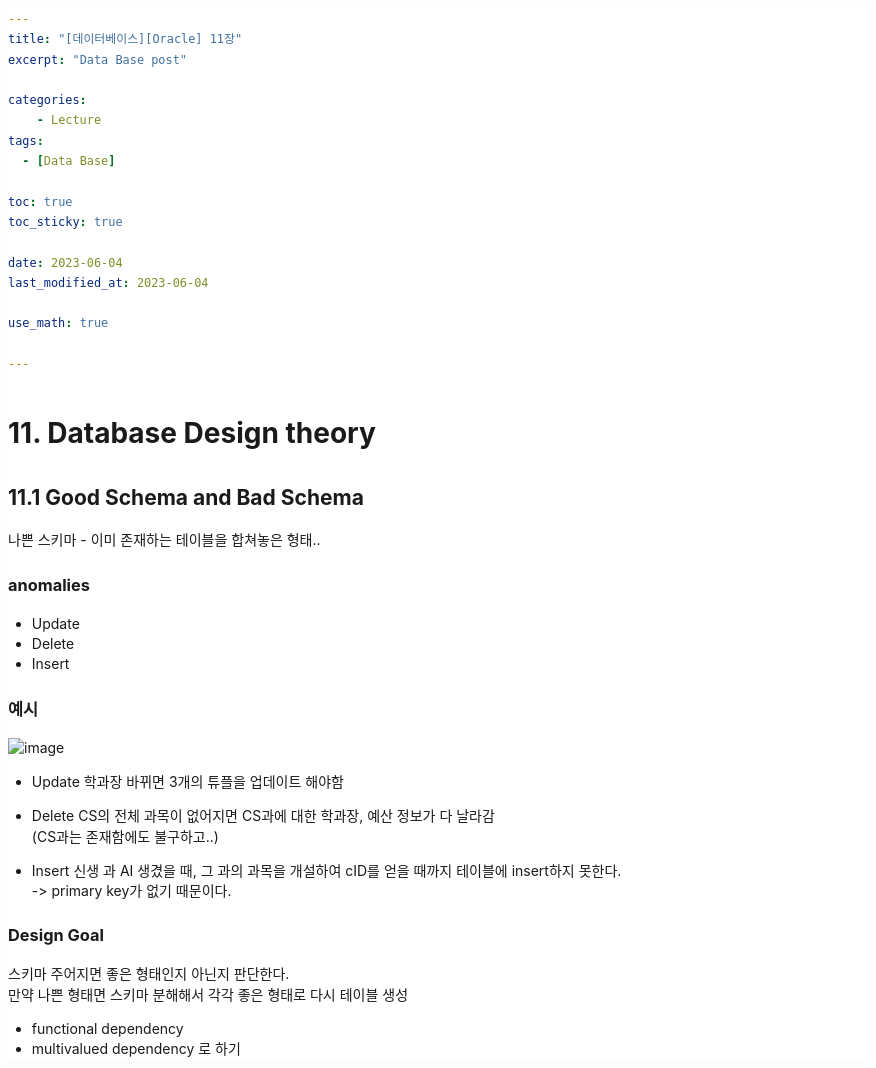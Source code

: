 ```yaml
---
title: "[데이터베이스][Oracle] 11장"
excerpt: "Data Base post"

categories:
    - Lecture
tags:
  - [Data Base]

toc: true
toc_sticky: true

date: 2023-06-04
last_modified_at: 2023-06-04

use_math: true

---
```


# 11. Database Design theory

## 11.1 Good Schema and Bad Schema
나쁜 스키마 - 이미 존재하는 테이블을 합쳐놓은 형태..
### anomalies
- Update
- Delete
- Insert

### 예시

![image](https://github.com/ssoxong/ssoxong.github.io/assets/112956015/04656ffb-ffaa-4de7-8dd8-35e7fe76b14f)

- Update
학과장 바뀌면 3개의 튜플을 업데이트 해야함

- Delete
CS의 전체 과목이 없어지면 CS과에 대한 학과장, 예산 정보가 다 날라감  
(CS과는 존재함에도 불구하고..)  

- Insert
신생 과 AI 생겼을 때, 그 과의 과목을 개설하여 cID를 얻을 때까지 테이블에 insert하지 못한다.  
-> primary key가 없기 때문이다.


### Design Goal
스키마 주어지면 좋은 형태인지 아닌지 판단한다.  
만약 나쁜 형태면 스키마 분해해서 각각 좋은 형태로 다시 테이블 생성  
- functional dependency
- multivalued dependency
로 하기
